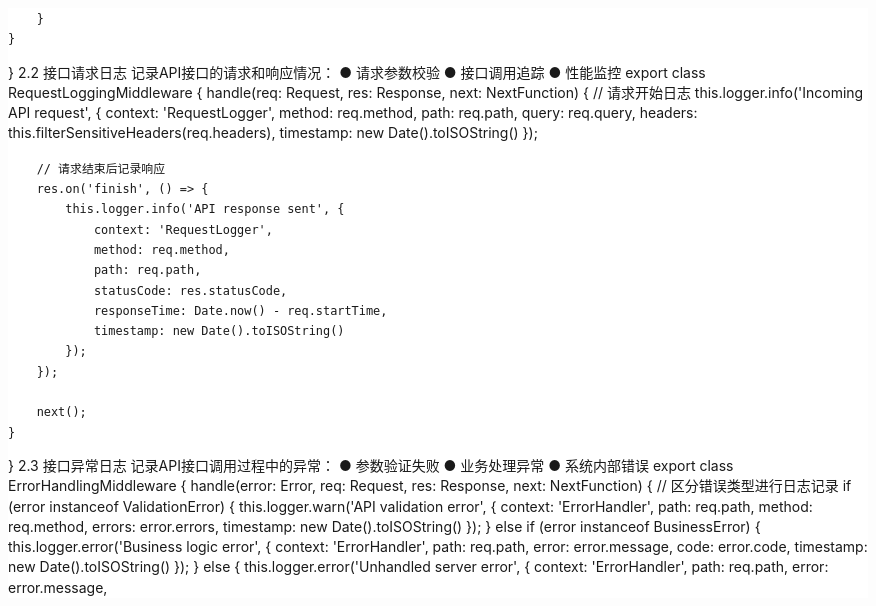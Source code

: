         }
    }
}
2.2 接口请求日志
记录API接口的请求和响应情况：
● 请求参数校验
● 接口调用追踪
● 性能监控
export class RequestLoggingMiddleware {
    handle(req: Request, res: Response, next: NextFunction) {
        // 请求开始日志
        this.logger.info('Incoming API request', {
            context: 'RequestLogger',
            method: req.method,
            path: req.path,
            query: req.query,
            headers: this.filterSensitiveHeaders(req.headers),
            timestamp: new Date().toISOString()
        });

        // 请求结束后记录响应
        res.on('finish', () => {
            this.logger.info('API response sent', {
                context: 'RequestLogger',
                method: req.method,
                path: req.path,
                statusCode: res.statusCode,
                responseTime: Date.now() - req.startTime,
                timestamp: new Date().toISOString()
            });
        });

        next();
    }
}
2.3 接口异常日志
记录API接口调用过程中的异常：
● 参数验证失败
● 业务处理异常
● 系统内部错误
export class ErrorHandlingMiddleware {
    handle(error: Error, req: Request, res: Response, next: NextFunction) {
        // 区分错误类型进行日志记录
        if (error instanceof ValidationError) {
            this.logger.warn('API validation error', {
                context: 'ErrorHandler',
                path: req.path,
                method: req.method,
                errors: error.errors,
                timestamp: new Date().toISOString()
            });
        } else if (error instanceof BusinessError) {
            this.logger.error('Business logic error', {
                context: 'ErrorHandler',
                path: req.path,
                error: error.message,
                code: error.code,
                timestamp: new Date().toISOString()
            });
        } else {
            this.logger.error('Unhandled server error', {
                context: 'ErrorHandler',
                path: req.path,
                error: error.message,